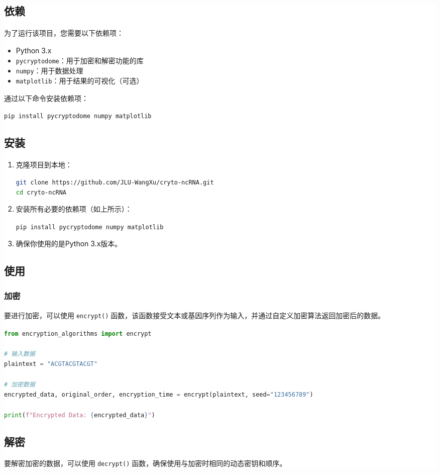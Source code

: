 
## 依赖

为了运行该项目，您需要以下依赖项：

- Python 3.x
- `pycryptodome`：用于加密和解密功能的库
- `numpy`：用于数据处理
- `matplotlib`：用于结果的可视化（可选）

通过以下命令安装依赖项：

```bash
pip install pycryptodome numpy matplotlib
```

## 安装

1. 克隆项目到本地：

    ```bash
    git clone https://github.com/JLU-WangXu/cryto-ncRNA.git
    cd cryto-ncRNA
    ```

2. 安装所有必要的依赖项（如上所示）：

    ```bash
    pip install pycryptodome numpy matplotlib
    ```

3. 确保你使用的是Python 3.x版本。

## 使用

### 加密

要进行加密，可以使用 `encrypt()` 函数，该函数接受文本或基因序列作为输入，并通过自定义加密算法返回加密后的数据。

```python
from encryption_algorithms import encrypt

# 输入数据
plaintext = "ACGTACGTACGT"

# 加密数据
encrypted_data, original_order, encryption_time = encrypt(plaintext, seed="123456789")

print(f"Encrypted Data: {encrypted_data}")
```
## 解密

要解密加密的数据，可以使用 `decrypt()` 函数，确保使用与加密时相同的动态密钥和顺序。

